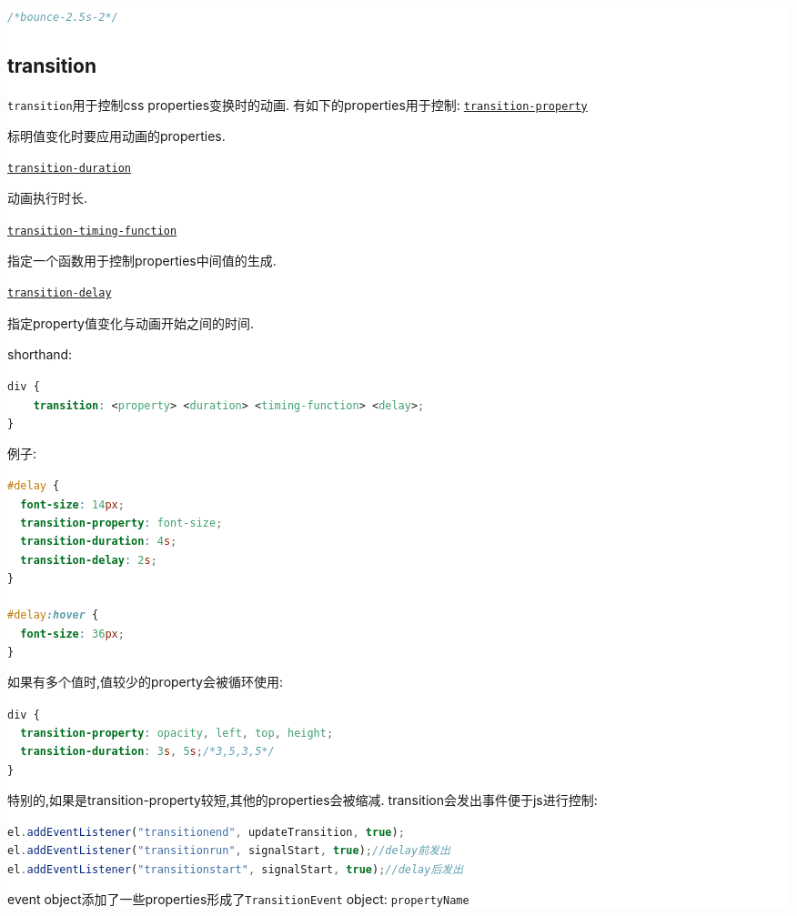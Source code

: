 ```css
/*bounce-2.5s-2*/
```
## transition
`transition`用于控制css properties变换时的动画.
有如下的properties用于控制:
[`transition-property`](https://developer.mozilla.org/en-US/docs/Web/CSS/transition-property)

标明值变化时要应用动画的properties.

[`transition-duration`](https://developer.mozilla.org/en-US/docs/Web/CSS/transition-duration)

动画执行时长.

[`transition-timing-function`](https://developer.mozilla.org/en-US/docs/Web/CSS/transition-timing-function)

指定一个函数用于控制properties中间值的生成.

[`transition-delay`](https://developer.mozilla.org/en-US/docs/Web/CSS/transition-delay)

指定property值变化与动画开始之间的时间.

shorthand:
```css
div {
    transition: <property> <duration> <timing-function> <delay>;
}
```
例子:
```css
#delay {
  font-size: 14px;
  transition-property: font-size;
  transition-duration: 4s;
  transition-delay: 2s;
}

#delay:hover {
  font-size: 36px;
}
```
如果有多个值时,值较少的property会被循环使用:
```css
div {
  transition-property: opacity, left, top, height;
  transition-duration: 3s, 5s;/*3,5,3,5*/
}
```
特别的,如果是transition-property较短,其他的properties会被缩减.
transition会发出事件便于js进行控制:
```js
el.addEventListener("transitionend", updateTransition, true);
el.addEventListener("transitionrun", signalStart, true);//delay前发出
el.addEventListener("transitionstart", signalStart, true);//delay后发出
```
event object添加了一些properties形成了`TransitionEvent` object:
`propertyName`
